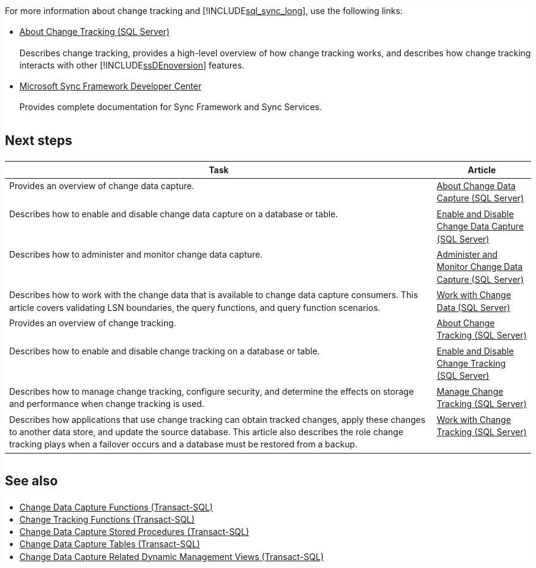 For more information about change tracking and [!INCLUDE[sql_sync_long](../../includes/sql-sync-long-md.md)], use the following links:

- [About Change Tracking (SQL Server)](../../relational-databases/track-changes/about-change-tracking-sql-server.md)

  Describes change tracking, provides a high-level overview of how change tracking works, and describes how change tracking interacts with other [!INCLUDE[ssDEnoversion](../../includes/ssdenoversion-md.md)] features.

- [Microsoft Sync Framework Developer Center](/previous-versions/sql/synchronization/mt490616(v=msdn.10))

  Provides complete documentation for Sync Framework and Sync Services.

## Next steps

|Task|Article|
|-|-|
|Provides an overview of change data capture.|[About Change Data Capture (SQL Server)](../../relational-databases/track-changes/about-change-data-capture-sql-server.md)|
|Describes how to enable and disable change data capture on a database or table.|[Enable and Disable Change Data Capture (SQL Server)](../../relational-databases/track-changes/enable-and-disable-change-data-capture-sql-server.md)|
|Describes how to administer and monitor change data capture.|[Administer and Monitor Change Data Capture (SQL Server)](../../relational-databases/track-changes/administer-and-monitor-change-data-capture-sql-server.md)|
|Describes how to work with the change data that is available to change data capture consumers. This article covers validating LSN boundaries, the query functions, and query function scenarios.|[Work with Change Data (SQL Server)](../../relational-databases/track-changes/work-with-change-data-sql-server.md)|
|Provides an overview of change tracking.|[About Change Tracking (SQL Server)](../../relational-databases/track-changes/about-change-tracking-sql-server.md)|
|Describes how to enable and disable change tracking on a database or table.|[Enable and Disable Change Tracking (SQL Server)](../../relational-databases/track-changes/enable-and-disable-change-tracking-sql-server.md)|
|Describes how to manage change tracking, configure security, and determine the effects on storage and performance when change tracking is used.|[Manage Change Tracking (SQL Server)](../../relational-databases/track-changes/manage-change-tracking-sql-server.md)|
|Describes how applications that use change tracking can obtain tracked changes, apply these changes to another data store, and update the source database. This article also describes the role change tracking plays when a failover occurs and a database must be restored from a backup.|[Work with Change Tracking (SQL Server)](../../relational-databases/track-changes/work-with-change-tracking-sql-server.md)|

## See also

- [Change Data Capture Functions (Transact-SQL)](../../relational-databases/system-functions/change-data-capture-functions-transact-sql.md)
- [Change Tracking Functions (Transact-SQL)](../../relational-databases/system-functions/change-tracking-functions-transact-sql.md)
- [Change Data Capture Stored Procedures (Transact-SQL)](../../relational-databases/system-stored-procedures/change-data-capture-stored-procedures-transact-sql.md)
- [Change Data Capture Tables (Transact-SQL)](../../relational-databases/system-tables/change-data-capture-tables-transact-sql.md)
- [Change Data Capture Related Dynamic Management Views (Transact-SQL)](../system-dynamic-management-views/system-dynamic-management-views.md)
